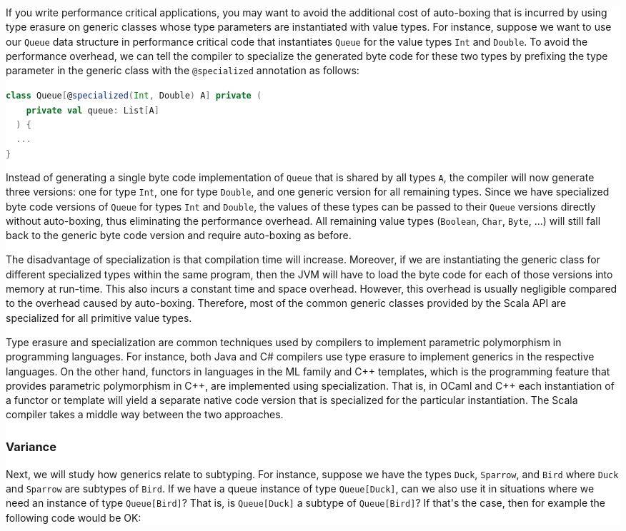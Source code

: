 If you write performance critical applications, you may want to avoid
the additional cost of auto-boxing that is incurred by using type
erasure on generic classes whose type parameters are instantiated with
value types. For instance, suppose we want to use our `Queue` data
structure in performance critical code that instantiates `Queue` for
the value types `Int` and `Double`. To avoid the performance overhead,
we can tell the compiler to specialize the generated byte code for
these two types by prefixing the type parameter in the generic class
with the `@specialized` annotation as follows:

```scala
class Queue[@specialized(Int, Double) A] private (
    private val queue: List[A]
  ) {
  ...
}
```

Instead of generating a single byte code implementation of `Queue`
that is shared by all types `A`, the compiler will now generate three
versions: one for type `Int`, one for type `Double`, and one generic
version for all remaining types. Since we have specialized byte code
versions of `Queue` for types `Int` and `Double`, the values of these
types can be passed to their `Queue` versions directly without
auto-boxing, thus eliminating the performance overhead. All remaining
value types (`Boolean`, `Char`, `Byte`, ...) will still fall back to
the generic byte code version and require auto-boxing as before.

The disadvantage of specialization is that compilation time will
increase. Moreover, if we are instantiating the generic class for
different specialized types within the same program, then the JVM will
have to load the byte code for each of those versions into memory at
run-time. This also incurs a constant time and space
overhead. However, this overhead is usually negligible compared to the
overhead caused by auto-boxing. Therefore, most of the common generic
classes provided by the Scala API are specialized for all primitive
value types.

Type erasure and specialization are common techniques used by
compilers to implement parametric polymorphism in programming
languages. For instance, both Java and C# compilers use type erasure
to implement generics in the respective languages. On the other hand,
functors in languages in the ML family and C++ templates, which is the
programming feature that provides parametric polymorphism in C++, are
implemented using specialization. That is, in OCaml and C++ each
instantiation of a functor or template will yield a separate native
code version that is specialized for the particular instantiation. The
Scala compiler takes a middle way between the two approaches.

### Variance

Next, we will study how generics relate to subtyping. For instance,
suppose we have the types `Duck`, `Sparrow`, and `Bird` where `Duck`
and `Sparrow` are subtypes of `Bird`. If we have a queue instance of
type `Queue[Duck]`, can we also use it in situations where we need an
instance of type `Queue[Bird]`? That is, is `Queue[Duck]` a subtype of
`Queue[Bird]`? If that's the case, then for example the following code
would be OK:
